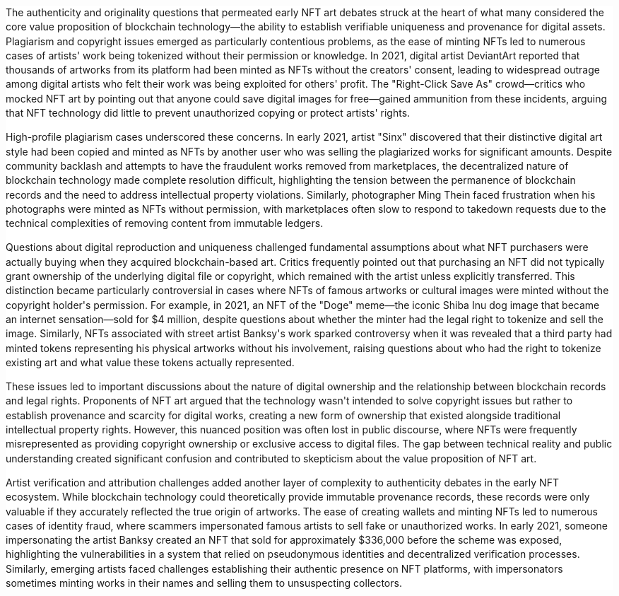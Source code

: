 The authenticity and originality questions that permeated early NFT art debates struck at the heart of what many considered the core value proposition of blockchain technology—the ability to establish verifiable uniqueness and provenance for digital assets. Plagiarism and copyright issues emerged as particularly contentious problems, as the ease of minting NFTs led to numerous cases of artists' work being tokenized without their permission or knowledge. In 2021, digital artist DeviantArt reported that thousands of artworks from its platform had been minted as NFTs without the creators' consent, leading to widespread outrage among digital artists who felt their work was being exploited for others' profit. The "Right-Click Save As" crowd—critics who mocked NFT art by pointing out that anyone could save digital images for free—gained ammunition from these incidents, arguing that NFT technology did little to prevent unauthorized copying or protect artists' rights.

High-profile plagiarism cases underscored these concerns. In early 2021, artist "Sinx" discovered that their distinctive digital art style had been copied and minted as NFTs by another user who was selling the plagiarized works for significant amounts. Despite community backlash and attempts to have the fraudulent works removed from marketplaces, the decentralized nature of blockchain technology made complete resolution difficult, highlighting the tension between the permanence of blockchain records and the need to address intellectual property violations. Similarly, photographer Ming Thein faced frustration when his photographs were minted as NFTs without permission, with marketplaces often slow to respond to takedown requests due to the technical complexities of removing content from immutable ledgers.

Questions about digital reproduction and uniqueness challenged fundamental assumptions about what NFT purchasers were actually buying when they acquired blockchain-based art. Critics frequently pointed out that purchasing an NFT did not typically grant ownership of the underlying digital file or copyright, which remained with the artist unless explicitly transferred. This distinction became particularly controversial in cases where NFTs of famous artworks or cultural images were minted without the copyright holder's permission. For example, in 2021, an NFT of the "Doge" meme—the iconic Shiba Inu dog image that became an internet sensation—sold for $4 million, despite questions about whether the minter had the legal right to tokenize and sell the image. Similarly, NFTs associated with street artist Banksy's work sparked controversy when it was revealed that a third party had minted tokens representing his physical artworks without his involvement, raising questions about who had the right to tokenize existing art and what value these tokens actually represented.

These issues led to important discussions about the nature of digital ownership and the relationship between blockchain records and legal rights. Proponents of NFT art argued that the technology wasn't intended to solve copyright issues but rather to establish provenance and scarcity for digital works, creating a new form of ownership that existed alongside traditional intellectual property rights. However, this nuanced position was often lost in public discourse, where NFTs were frequently misrepresented as providing copyright ownership or exclusive access to digital files. The gap between technical reality and public understanding created significant confusion and contributed to skepticism about the value proposition of NFT art.

Artist verification and attribution challenges added another layer of complexity to authenticity debates in the early NFT ecosystem. While blockchain technology could theoretically provide immutable provenance records, these records were only valuable if they accurately reflected the true origin of artworks. The ease of creating wallets and minting NFTs led to numerous cases of identity fraud, where scammers impersonated famous artists to sell fake or unauthorized works. In early 2021, someone impersonating the artist Banksy created an NFT that sold for approximately $336,000 before the scheme was exposed, highlighting the vulnerabilities in a system that relied on pseudonymous identities and decentralized verification processes. Similarly, emerging artists faced challenges establishing their authentic presence on NFT platforms, with impersonators sometimes minting works in their names and selling them to unsuspecting collectors.
